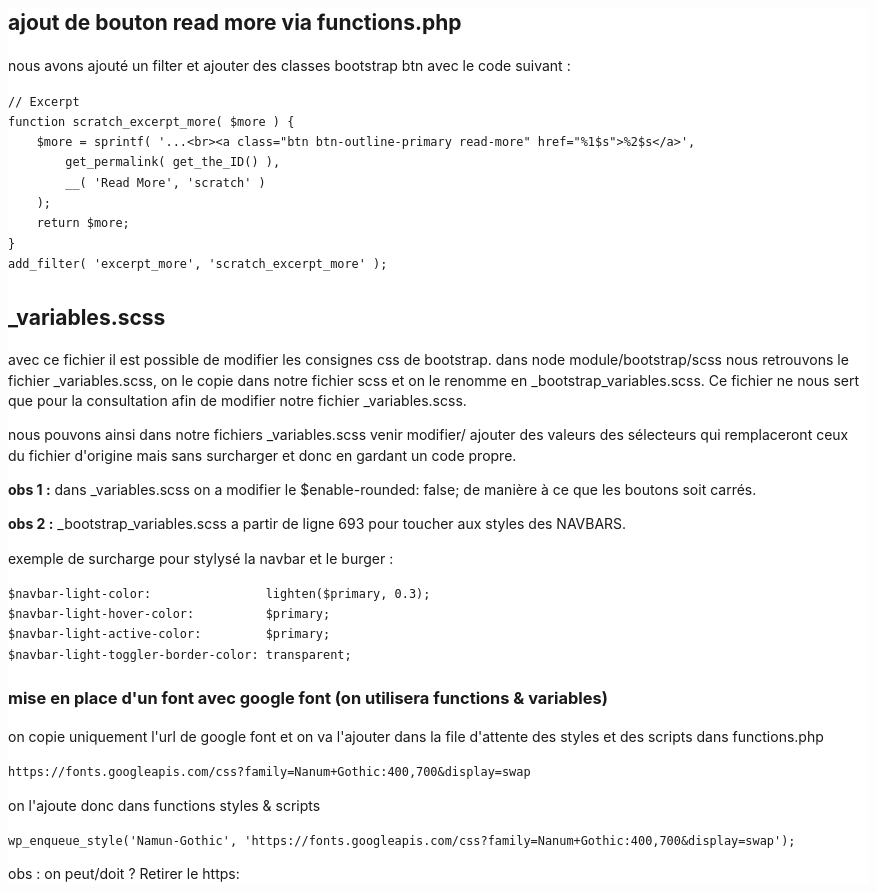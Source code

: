 ## ajout de bouton read more via functions.php

nous avons ajouté un filter et ajouter des classes bootstrap btn avec le code suivant :
```
// Excerpt
function scratch_excerpt_more( $more ) {
    $more = sprintf( '...<br><a class="btn btn-outline-primary read-more" href="%1$s">%2$s</a>',
        get_permalink( get_the_ID() ),
        __( 'Read More', 'scratch' )
    );
    return $more;
}
add_filter( 'excerpt_more', 'scratch_excerpt_more' );
```

## _variables.scss

avec ce fichier il est possible de modifier les consignes css de bootstrap.
dans node module/bootstrap/scss nous retrouvons le fichier _variables.scss, on
le copie dans notre fichier scss et on le renomme en _bootstrap_variables.scss.
Ce fichier ne nous sert que pour la consultation afin de modifier notre fichier _variables.scss.

nous pouvons ainsi dans notre fichiers _variables.scss venir modifier/ ajouter des valeurs des sélecteurs
qui remplaceront ceux du fichier d'origine mais sans surcharger et donc en gardant un code propre. 

**obs 1 :** dans _variables.scss on a modifier le $enable-rounded: false; de manière à ce que les boutons soit carrés.

**obs 2 :** _bootstrap_variables.scss a partir de ligne 693 pour toucher aux styles des NAVBARS.

exemple de surcharge pour stylysé la navbar et le burger : 
```
$navbar-light-color:                lighten($primary, 0.3);
$navbar-light-hover-color:          $primary;
$navbar-light-active-color:         $primary;
$navbar-light-toggler-border-color: transparent;
```

### mise en place d'un font avec google font (on utilisera functions & variables)

on copie uniquement l'url de google font et on va l'ajouter dans la file d'attente des styles et des scripts dans functions.php
```
https://fonts.googleapis.com/css?family=Nanum+Gothic:400,700&display=swap
```
on l'ajoute donc dans functions styles & scripts 
```
wp_enqueue_style('Namun-Gothic', 'https://fonts.googleapis.com/css?family=Nanum+Gothic:400,700&display=swap');
```
obs : on peut/doit ? Retirer le https:
